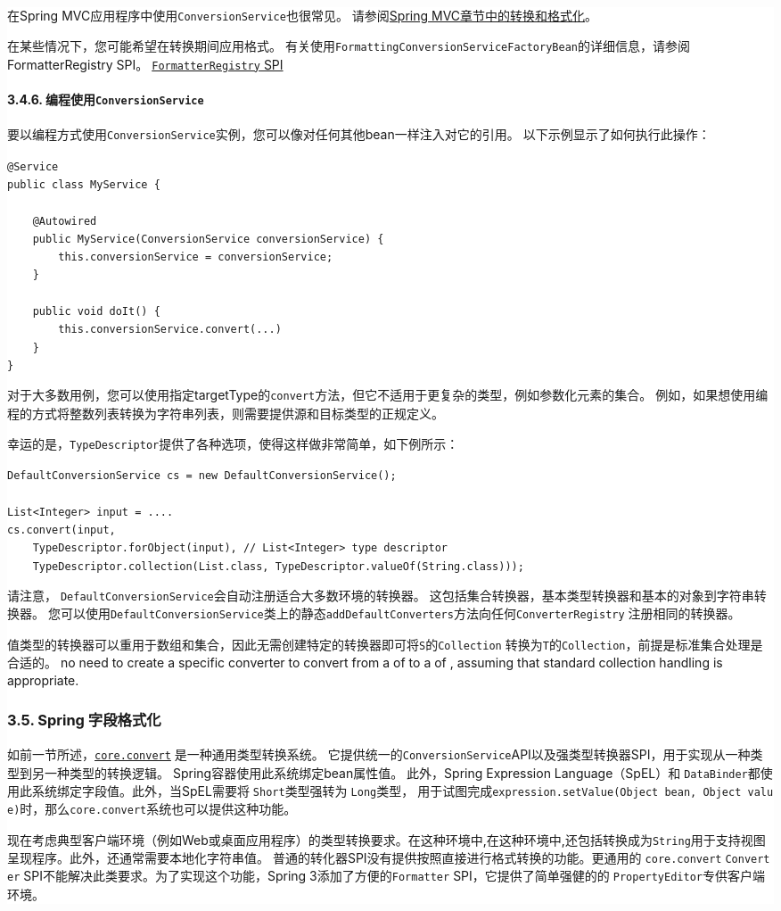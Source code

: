 在Spring MVC应用程序中使用`ConversionService`也很常见。 请参阅[Spring MVC章节中的转换和格式化](web.html#mvc-config-conversion)。

在某些情况下，您可能希望在转换期间应用格式。 有关使用`FormattingConversionServiceFactoryBean`的详细信息，请参阅FormatterRegistry SPI。 [`FormatterRegistry` SPI](#format-FormatterRegistry-SPI)

<a id="core-convert-programmatic-usage"></a>

#### [](#core-convert-programmatic-usage)3.4.6. 编程使用`ConversionService`

要以编程方式使用`ConversionService`实例，您可以像对任何其他bean一样注入对它的引用。 以下示例显示了如何执行此操作：

    @Service
    public class MyService {
    
        @Autowired
        public MyService(ConversionService conversionService) {
            this.conversionService = conversionService;
        }
    
        public void doIt() {
            this.conversionService.convert(...)
        }
    }

对于大多数用例，您可以使用指定targetType的`convert`方法，但它不适用于更复杂的类型，例如参数化元素的集合。 例如，如果想使用编程的方式将整数列表转换为字符串列表，则需要提供源和目标类型的正规定义。

幸运的是，`TypeDescriptor`提供了各种选项，使得这样做非常简单，如下例所示：

    DefaultConversionService cs = new DefaultConversionService();
    
    List<Integer> input = ....
    cs.convert(input,
        TypeDescriptor.forObject(input), // List<Integer> type descriptor
        TypeDescriptor.collection(List.class, TypeDescriptor.valueOf(String.class)));

请注意， `DefaultConversionService`会自动注册适合大多数环境的转换器。 这包括集合转换器，基本类型转换器和基本的对象到字符串转换器。 您可以使用`DefaultConversionService`类上的静态`addDefaultConverters`方法向任何`ConverterRegistry` 注册相同的转换器。

值类型的转换器可以重用于数组和集合，因此无需创建特定的转换器即可将`S`的`Collection` 转换为`T`的`Collection`，前提是标准集合处理是合适的。 no need to create a specific converter to convert from a of to a of , assuming that standard collection handling is appropriate.

<a id="format"></a>

### [](#format)3.5. Spring 字段格式化

如前一节所述，[`core.convert`](#core-convert) 是一种通用类型转换系统。 它提供统一的`ConversionService`API以及强类型转换器SPI，用于实现从一种类型到另一种类型的转换逻辑。 Spring容器使用此系统绑定bean属性值。 此外，Spring Expression Language（SpEL）和 `DataBinder`都使用此系统绑定字段值。此外，当SpEL需要将 `Short`类型强转为 `Long`类型， 用于试图完成`expression.setValue(Object bean, Object value)`时，那么`core.convert`系统也可以提供这种功能。

现在考虑典型客户端环境（例如Web或桌面应用程序）的类型转换要求。在这种环境中,在这种环境中,还包括转换成为`String`用于支持视图呈现程序。此外，还通常需要本地化字符串值。 普通的转化器SPI没有提供按照直接进行格式转换的功能。更通用的 `core.convert` `Converter` SPI不能解决此类要求。为了实现这个功能，Spring 3添加了方便的`Formatter` SPI，它提供了简单强健的的 `PropertyEditor`专供客户端环境。
